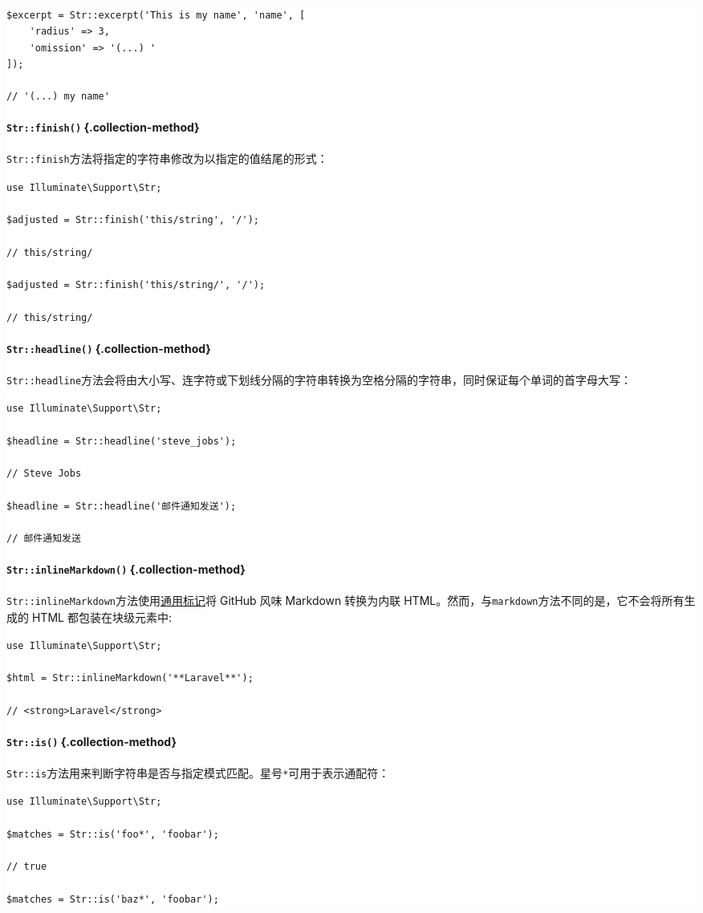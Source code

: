     $excerpt = Str::excerpt('This is my name', 'name', [
        'radius' => 3,
        'omission' => '(...) '
    ]);
    
    // '(...) my name'

<a name="method-str-finish"></a>

#### `Str::finish()` {.collection-method}

`Str::finish`方法将指定的字符串修改为以指定的值结尾的形式：

    use Illuminate\Support\Str;
    
    $adjusted = Str::finish('this/string', '/');
    
    // this/string/
    
    $adjusted = Str::finish('this/string/', '/');
    
    // this/string/

<a name="method-str-headline"></a>
#### `Str::headline()` {.collection-method}

`Str::headline`方法会将由大小写、连字符或下划线分隔的字符串转换为空格分隔的字符串，同时保证每个单词的首字母大写：

    use Illuminate\Support\Str;
    
    $headline = Str::headline('steve_jobs');
    
    // Steve Jobs
    
    $headline = Str::headline('邮件通知发送');
    
    // 邮件通知发送

<a name="method-str-inline-markdown"></a>
#### `Str::inlineMarkdown()` {.collection-method}

`Str::inlineMarkdown`方法使用[通用标记](https://commonmark.thephpleague.com/)将 GitHub 风味 Markdown 转换为内联 HTML。然而，与`markdown`方法不同的是，它不会将所有生成的 HTML 都包装在块级元素中:

    use Illuminate\Support\Str;
    
    $html = Str::inlineMarkdown('**Laravel**');
    
    // <strong>Laravel</strong>

<a name="method-str-is"></a>
#### `Str::is()` {.collection-method}

`Str::is`方法用来判断字符串是否与指定模式匹配。星号`*`可用于表示通配符：

    use Illuminate\Support\Str;
    
    $matches = Str::is('foo*', 'foobar');
    
    // true
    
    $matches = Str::is('baz*', 'foobar');
    